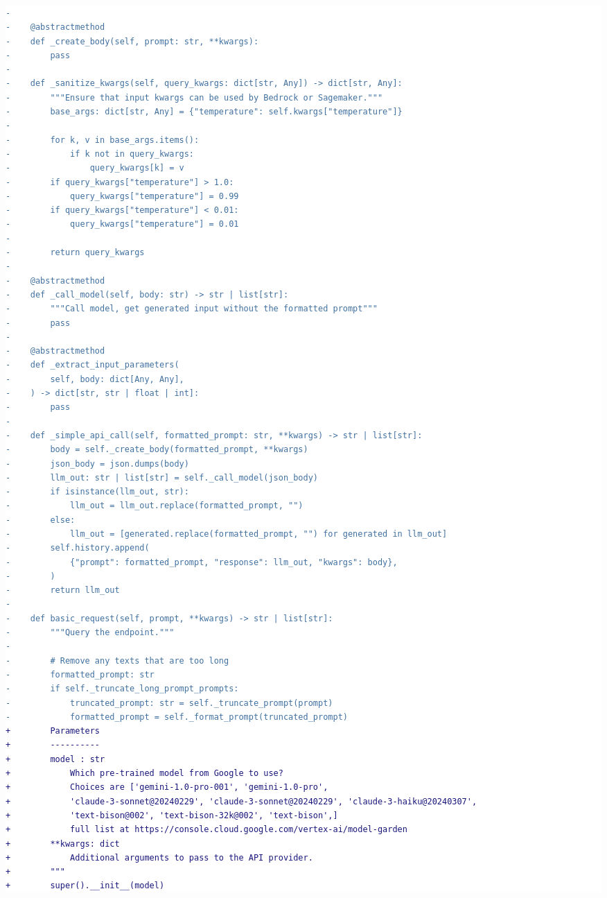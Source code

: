 ```diff
-
-    @abstractmethod
-    def _create_body(self, prompt: str, **kwargs):
-        pass
-
-    def _sanitize_kwargs(self, query_kwargs: dict[str, Any]) -> dict[str, Any]:
-        """Ensure that input kwargs can be used by Bedrock or Sagemaker."""
-        base_args: dict[str, Any] = {"temperature": self.kwargs["temperature"]}
-
-        for k, v in base_args.items():
-            if k not in query_kwargs:
-                query_kwargs[k] = v
-        if query_kwargs["temperature"] > 1.0:
-            query_kwargs["temperature"] = 0.99
-        if query_kwargs["temperature"] < 0.01:
-            query_kwargs["temperature"] = 0.01
-
-        return query_kwargs
-
-    @abstractmethod
-    def _call_model(self, body: str) -> str | list[str]:
-        """Call model, get generated input without the formatted prompt"""
-        pass
-
-    @abstractmethod
-    def _extract_input_parameters(
-        self, body: dict[Any, Any],
-    ) -> dict[str, str | float | int]:
-        pass
-
-    def _simple_api_call(self, formatted_prompt: str, **kwargs) -> str | list[str]:
-        body = self._create_body(formatted_prompt, **kwargs)
-        json_body = json.dumps(body)
-        llm_out: str | list[str] = self._call_model(json_body)
-        if isinstance(llm_out, str):
-            llm_out = llm_out.replace(formatted_prompt, "")
-        else:
-            llm_out = [generated.replace(formatted_prompt, "") for generated in llm_out]
-        self.history.append(
-            {"prompt": formatted_prompt, "response": llm_out, "kwargs": body},
-        )
-        return llm_out
-
-    def basic_request(self, prompt, **kwargs) -> str | list[str]:
-        """Query the endpoint."""
-
-        # Remove any texts that are too long
-        formatted_prompt: str
-        if self._truncate_long_prompt_prompts:
-            truncated_prompt: str = self._truncate_prompt(prompt)
-            formatted_prompt = self._format_prompt(truncated_prompt)
+        Parameters
+        ----------
+        model : str
+            Which pre-trained model from Google to use?
+            Choices are ['gemini-1.0-pro-001', 'gemini-1.0-pro',
+            'claude-3-sonnet@20240229', 'claude-3-sonnet@20240229', 'claude-3-haiku@20240307',
+            'text-bison@002', 'text-bison-32k@002', 'text-bison',]
+            full list at https://console.cloud.google.com/vertex-ai/model-garden
+        **kwargs: dict
+            Additional arguments to pass to the API provider.
+        """
+        super().__init__(model)
```